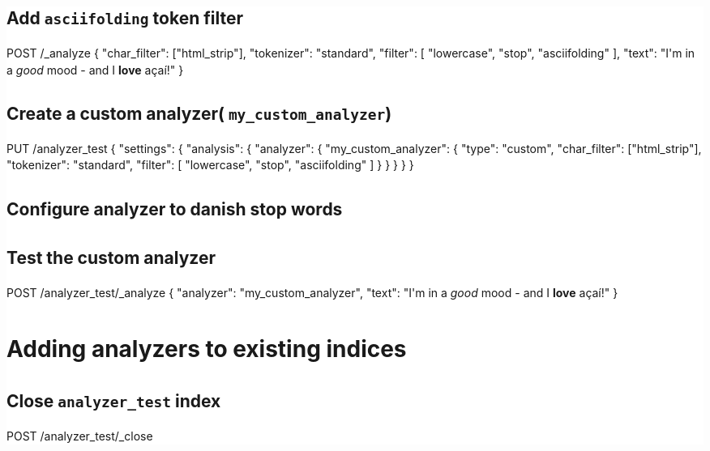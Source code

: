 ## Add `asciifolding` token filter
POST /_analyze
{
  "char_filter": ["html_strip"],
  "tokenizer": "standard",
  "filter": [
    "lowercase",
    "stop",
    "asciifolding"
    ],
    "text": "I&apos;m in a <em>good</em> mood&nbsp;-&nbsp;and I <strong>love</strong> açaí!"
}

## Create a custom analyzer( `my_custom_analyzer`)
PUT /analyzer_test
{
  "settings": {
    "analysis": {
      "analyzer": {
        "my_custom_analyzer": {
          "type": "custom",
          "char_filter": ["html_strip"],
          "tokenizer": "standard",
          "filter": [
            "lowercase",
            "stop",
            "asciifolding"
          ]
        }
      }
    }
  }
}

## Configure analyzer to danish stop words


## Test the custom analyzer
POST /analyzer_test/_analyze
{
  "analyzer": "my_custom_analyzer", 
  "text": "I&apos;m in a <em>good</em> mood&nbsp;-&nbsp;and I <strong>love</strong> açaí!"
}

# Adding analyzers to existing indices
## Close `analyzer_test` index
POST /analyzer_test/_close
